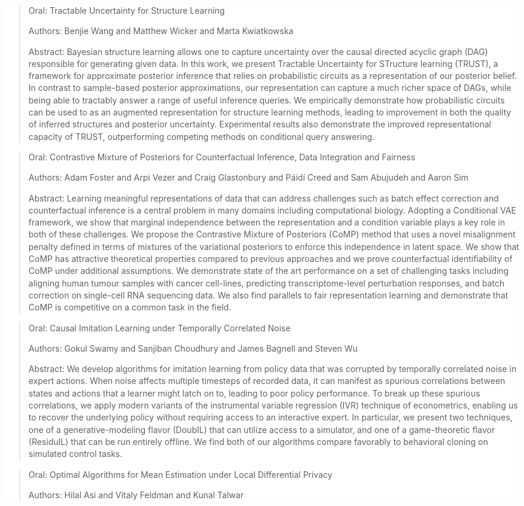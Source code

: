 
> Oral: Tractable Uncertainty for Structure Learning
> 
> Authors: Benjie Wang and Matthew Wicker and Marta Kwiatkowska
> 
> Abstract: Bayesian structure learning allows one to capture uncertainty over the causal directed acyclic graph (DAG) responsible for generating given data. In this work, we present Tractable Uncertainty for STructure learning (TRUST), a framework for approximate posterior inference that relies on probabilistic circuits as a representation of our posterior belief. In contrast to sample-based posterior approximations, our representation can capture a much richer space of DAGs, while being able to tractably answer a range of useful inference queries. We empirically demonstrate how probabilistic circuits can be used to as an augmented representation for  structure learning methods, leading to improvement in both the quality of inferred structures and posterior uncertainty. Experimental results also demonstrate the improved representational capacity of TRUST, outperforming competing methods on conditional query answering.


> Oral: Contrastive Mixture of Posteriors for Counterfactual Inference, Data Integration and Fairness
> 
> Authors: Adam Foster and Arpi Vezer and Craig Glastonbury and Páidí Creed and Sam Abujudeh and Aaron Sim
> 
> Abstract: Learning meaningful representations of data that can address challenges such as batch effect correction and counterfactual inference is a central problem in many domains including computational biology. Adopting a Conditional VAE framework, we show that marginal independence between the representation and a condition variable plays a key role in both of these challenges. We propose the Contrastive Mixture of Posteriors (CoMP) method that uses a novel misalignment penalty defined in terms of mixtures of the variational posteriors to enforce this independence in latent space. We show that CoMP has attractive theoretical properties compared to previous approaches and we prove counterfactual identifiability of CoMP under additional assumptions. We demonstrate state of the art performance on a set of challenging tasks including aligning human tumour samples with cancer cell-lines, predicting transcriptome-level perturbation responses, and batch correction on single-cell RNA sequencing data. We also find parallels to fair representation learning and demonstrate that CoMP is competitive on a common task in the field.


> Oral: Causal Imitation Learning under Temporally Correlated Noise
> 
> Authors: Gokul Swamy and Sanjiban Choudhury and James Bagnell and Steven Wu
> 
> Abstract: We develop algorithms for imitation learning from policy data that was corrupted by temporally correlated noise in expert actions. When noise affects multiple timesteps of recorded data, it can manifest as spurious correlations between states and actions that a learner might latch on to, leading to poor policy performance. To break up these spurious correlations, we apply modern variants of the instrumental variable regression (IVR) technique of econometrics, enabling us to recover the underlying policy without requiring access to an interactive expert. In particular, we present two techniques, one of a generative-modeling flavor (DoubIL) that can utilize access to a simulator, and one of a game-theoretic flavor (ResiduIL) that can be run entirely offline. We find both of our algorithms compare favorably to behavioral cloning on simulated control tasks.


> Oral: Optimal Algorithms for Mean Estimation under Local Differential Privacy
> 
> Authors: Hilal Asi and Vitaly Feldman and Kunal Talwar
> 